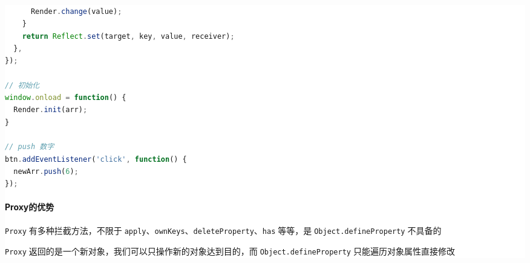 ```js
      Render.change(value);
    }
    return Reflect.set(target, key, value, receiver);
  },
});

// 初始化
window.onload = function() {
  Render.init(arr);
}

// push 数字
btn.addEventListener('click', function() {
  newArr.push(6);
});
```

#### Proxy的优势

`Proxy` 有多种拦截方法，不限于 `apply`、`ownKeys`、`deleteProperty`、`has` 等等，是 `Object.defineProperty` 不具备的

`Proxy` 返回的是一个新对象，我们可以只操作新的对象达到目的，而 `Object.defineProperty` 只能遍历对象属性直接修改
